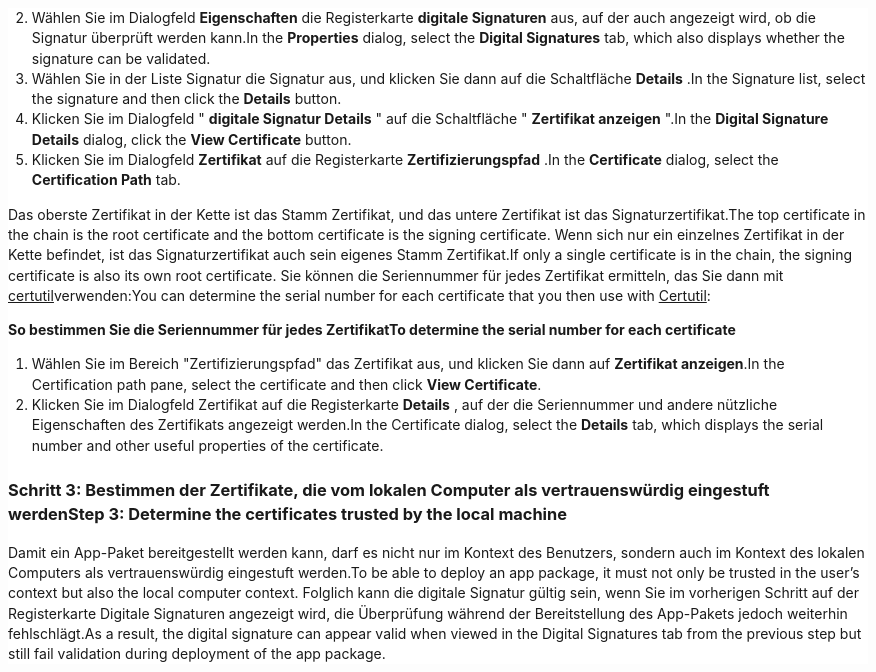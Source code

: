 2.  <span data-ttu-id="aa0df-172">Wählen Sie im Dialogfeld **Eigenschaften** die Registerkarte **digitale Signaturen** aus, auf der auch angezeigt wird, ob die Signatur überprüft werden kann.</span><span class="sxs-lookup"><span data-stu-id="aa0df-172">In the **Properties** dialog, select the **Digital Signatures** tab, which also displays whether the signature can be validated.</span></span>
3.  <span data-ttu-id="aa0df-173">Wählen Sie in der Liste Signatur die Signatur aus, und klicken Sie dann auf die Schaltfläche **Details** .</span><span class="sxs-lookup"><span data-stu-id="aa0df-173">In the Signature list, select the signature and then click the **Details** button.</span></span>
4.  <span data-ttu-id="aa0df-174">Klicken Sie im Dialogfeld " **digitale Signatur Details** " auf die Schaltfläche " **Zertifikat anzeigen** ".</span><span class="sxs-lookup"><span data-stu-id="aa0df-174">In the **Digital Signature Details** dialog, click the **View Certificate** button.</span></span>
5.  <span data-ttu-id="aa0df-175">Klicken Sie im Dialogfeld **Zertifikat** auf die Registerkarte **Zertifizierungspfad** .</span><span class="sxs-lookup"><span data-stu-id="aa0df-175">In the **Certificate** dialog, select the **Certification Path** tab.</span></span>

<span data-ttu-id="aa0df-176">Das oberste Zertifikat in der Kette ist das Stamm Zertifikat, und das untere Zertifikat ist das Signaturzertifikat.</span><span class="sxs-lookup"><span data-stu-id="aa0df-176">The top certificate in the chain is the root certificate and the bottom certificate is the signing certificate.</span></span> <span data-ttu-id="aa0df-177">Wenn sich nur ein einzelnes Zertifikat in der Kette befindet, ist das Signaturzertifikat auch sein eigenes Stamm Zertifikat.</span><span class="sxs-lookup"><span data-stu-id="aa0df-177">If only a single certificate is in the chain, the signing certificate is also its own root certificate.</span></span> <span data-ttu-id="aa0df-178">Sie können die Seriennummer für jedes Zertifikat ermitteln, das Sie dann mit [certutil](/previous-versions/windows/it-pro/windows-server-2008-R2-and-2008/cc732443(v=ws.10))verwenden:</span><span class="sxs-lookup"><span data-stu-id="aa0df-178">You can determine the serial number for each certificate that you then use with [Certutil](/previous-versions/windows/it-pro/windows-server-2008-R2-and-2008/cc732443(v=ws.10)):</span></span>

<span data-ttu-id="aa0df-179">**So bestimmen Sie die Seriennummer für jedes Zertifikat**</span><span class="sxs-lookup"><span data-stu-id="aa0df-179">**To determine the serial number for each certificate**</span></span>

1.  <span data-ttu-id="aa0df-180">Wählen Sie im Bereich "Zertifizierungspfad" das Zertifikat aus, und klicken Sie dann auf **Zertifikat anzeigen**.</span><span class="sxs-lookup"><span data-stu-id="aa0df-180">In the Certification path pane, select the certificate and then click **View Certificate**.</span></span>
2.  <span data-ttu-id="aa0df-181">Klicken Sie im Dialogfeld Zertifikat auf die Registerkarte **Details** , auf der die Seriennummer und andere nützliche Eigenschaften des Zertifikats angezeigt werden.</span><span class="sxs-lookup"><span data-stu-id="aa0df-181">In the Certificate dialog, select the **Details** tab, which displays the serial number and other useful properties of the certificate.</span></span>

### <a name="step-3-determine-the-certificates-trusted-by-the-local-machine"></a><span data-ttu-id="aa0df-182">Schritt 3: Bestimmen der Zertifikate, die vom lokalen Computer als vertrauenswürdig eingestuft werden</span><span class="sxs-lookup"><span data-stu-id="aa0df-182">Step 3: Determine the certificates trusted by the local machine</span></span>

<span data-ttu-id="aa0df-183">Damit ein App-Paket bereitgestellt werden kann, darf es nicht nur im Kontext des Benutzers, sondern auch im Kontext des lokalen Computers als vertrauenswürdig eingestuft werden.</span><span class="sxs-lookup"><span data-stu-id="aa0df-183">To be able to deploy an app package, it must not only be trusted in the user’s context but also the local computer context.</span></span> <span data-ttu-id="aa0df-184">Folglich kann die digitale Signatur gültig sein, wenn Sie im vorherigen Schritt auf der Registerkarte Digitale Signaturen angezeigt wird, die Überprüfung während der Bereitstellung des App-Pakets jedoch weiterhin fehlschlägt.</span><span class="sxs-lookup"><span data-stu-id="aa0df-184">As a result, the digital signature can appear valid when viewed in the Digital Signatures tab from the previous step but still fail validation during deployment of the app package.</span></span>

